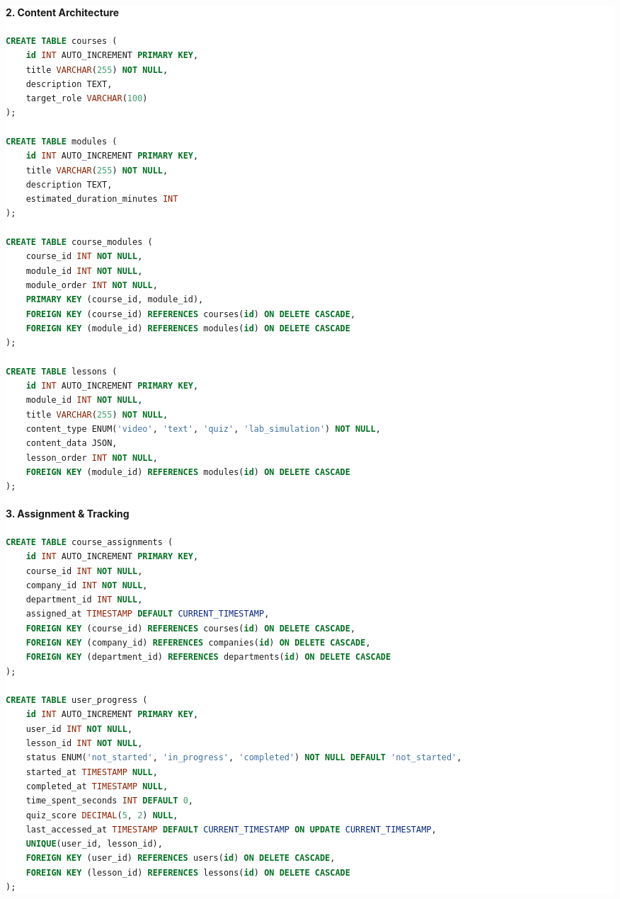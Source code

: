#### 2. Content Architecture

```sql
CREATE TABLE courses (
    id INT AUTO_INCREMENT PRIMARY KEY,
    title VARCHAR(255) NOT NULL,
    description TEXT,
    target_role VARCHAR(100)
);

CREATE TABLE modules (
    id INT AUTO_INCREMENT PRIMARY KEY,
    title VARCHAR(255) NOT NULL,
    description TEXT,
    estimated_duration_minutes INT
);

CREATE TABLE course_modules (
    course_id INT NOT NULL,
    module_id INT NOT NULL,
    module_order INT NOT NULL,
    PRIMARY KEY (course_id, module_id),
    FOREIGN KEY (course_id) REFERENCES courses(id) ON DELETE CASCADE,
    FOREIGN KEY (module_id) REFERENCES modules(id) ON DELETE CASCADE
);

CREATE TABLE lessons (
    id INT AUTO_INCREMENT PRIMARY KEY,
    module_id INT NOT NULL,
    title VARCHAR(255) NOT NULL,
    content_type ENUM('video', 'text', 'quiz', 'lab_simulation') NOT NULL,
    content_data JSON,
    lesson_order INT NOT NULL,
    FOREIGN KEY (module_id) REFERENCES modules(id) ON DELETE CASCADE
);
```

#### 3. Assignment & Tracking

```sql
CREATE TABLE course_assignments (
    id INT AUTO_INCREMENT PRIMARY KEY,
    course_id INT NOT NULL,
    company_id INT NOT NULL,
    department_id INT NULL,
    assigned_at TIMESTAMP DEFAULT CURRENT_TIMESTAMP,
    FOREIGN KEY (course_id) REFERENCES courses(id) ON DELETE CASCADE,
    FOREIGN KEY (company_id) REFERENCES companies(id) ON DELETE CASCADE,
    FOREIGN KEY (department_id) REFERENCES departments(id) ON DELETE CASCADE
);

CREATE TABLE user_progress (
    id INT AUTO_INCREMENT PRIMARY KEY,
    user_id INT NOT NULL,
    lesson_id INT NOT NULL,
    status ENUM('not_started', 'in_progress', 'completed') NOT NULL DEFAULT 'not_started',
    started_at TIMESTAMP NULL,
    completed_at TIMESTAMP NULL,
    time_spent_seconds INT DEFAULT 0,
    quiz_score DECIMAL(5, 2) NULL,
    last_accessed_at TIMESTAMP DEFAULT CURRENT_TIMESTAMP ON UPDATE CURRENT_TIMESTAMP,
    UNIQUE(user_id, lesson_id),
    FOREIGN KEY (user_id) REFERENCES users(id) ON DELETE CASCADE,
    FOREIGN KEY (lesson_id) REFERENCES lessons(id) ON DELETE CASCADE
);
```